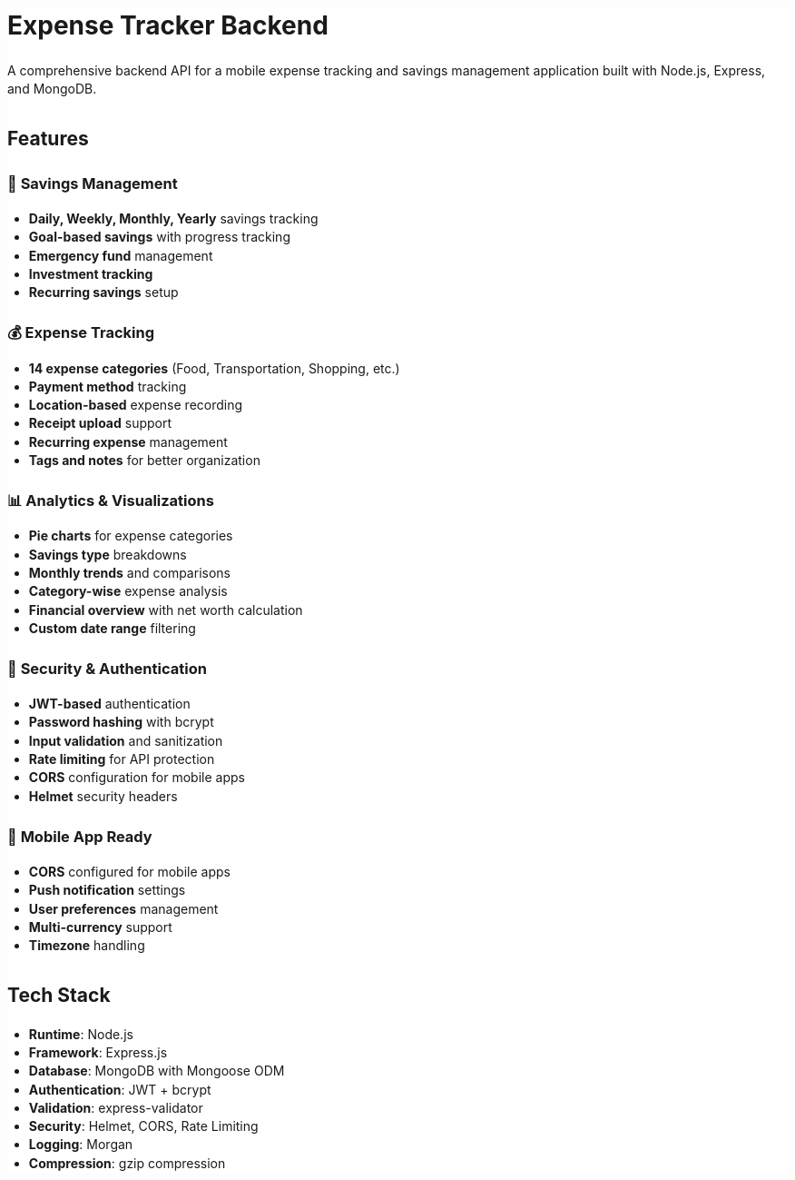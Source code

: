 # Expense Tracker Backend

A comprehensive backend API for a mobile expense tracking and savings management application built with Node.js, Express, and MongoDB.

## Features

### 🏦 **Savings Management**
- **Daily, Weekly, Monthly, Yearly** savings tracking
- **Goal-based savings** with progress tracking
- **Emergency fund** management
- **Investment tracking**
- **Recurring savings** setup

### 💰 **Expense Tracking**
- **14 expense categories** (Food, Transportation, Shopping, etc.)
- **Payment method** tracking
- **Location-based** expense recording
- **Receipt upload** support
- **Recurring expense** management
- **Tags and notes** for better organization

### 📊 **Analytics & Visualizations**
- **Pie charts** for expense categories
- **Savings type** breakdowns
- **Monthly trends** and comparisons
- **Category-wise** expense analysis
- **Financial overview** with net worth calculation
- **Custom date range** filtering

### 🔐 **Security & Authentication**
- **JWT-based** authentication
- **Password hashing** with bcrypt
- **Input validation** and sanitization
- **Rate limiting** for API protection
- **CORS** configuration for mobile apps
- **Helmet** security headers

### 📱 **Mobile App Ready**
- **CORS** configured for mobile apps
- **Push notification** settings
- **User preferences** management
- **Multi-currency** support
- **Timezone** handling

## Tech Stack

- **Runtime**: Node.js
- **Framework**: Express.js
- **Database**: MongoDB with Mongoose ODM
- **Authentication**: JWT + bcrypt
- **Validation**: express-validator
- **Security**: Helmet, CORS, Rate Limiting
- **Logging**: Morgan
- **Compression**: gzip compression
